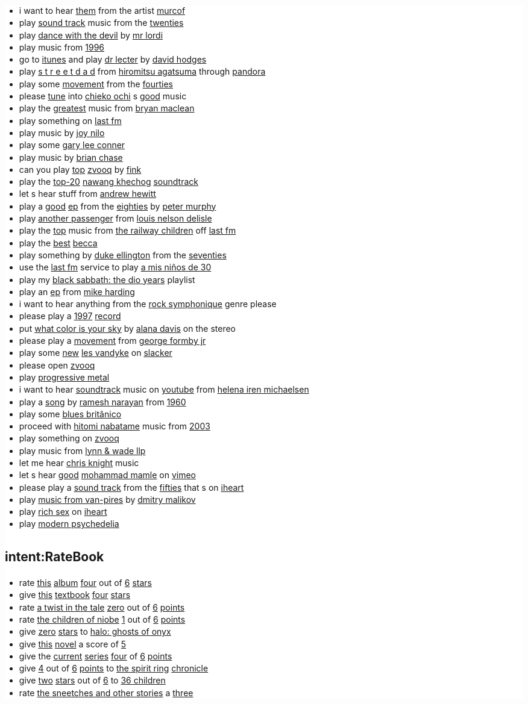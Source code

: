   - i want to hear [them](music_item) from the artist [murcof](artist)
  - play [sound track](music_item) music from the [twenties](year)
  - play [dance with the devil](track) by [mr lordi](artist)
  - play music from [1996](year)
  - go to [itunes](service) and play [dr lecter](album) by [david hodges](artist)
  - play [s t r e e t d a d](album) from [hiromitsu agatsuma](artist) through [pandora](service)
  - play some [movement](music_item) from the [fourties](year)
  - please [tune](music_item) into [chieko ochi](artist) s [good](sort) music
  - play the [greatest](sort) music from [bryan maclean](artist)
  - play something on [last fm](service)
  - play music by [joy nilo](artist)
  - play some [gary lee conner](artist)
  - play music by [brian chase](artist)
  - can you play [top](sort) [zvooq](service) by [fink](artist)
  - play the [top-20](sort) [nawang khechog](artist) [soundtrack](music_item)
  - let s hear stuff from [andrew hewitt](artist)
  - play a [good](sort) [ep](music_item) from the [eighties](year) by [peter murphy](artist)
  - play [another passenger](album) from [louis nelson delisle](artist)
  - play the [top](sort) music from [the railway children](artist) off [last fm](service)
  - play the [best](sort) [becca](artist)
  - play something by [duke ellington](artist) from the [seventies](year)
  - use the [last fm](service) service to play [a mis niños de 30](playlist)
  - play my [black sabbath: the dio years](playlist) playlist
  - play an [ep](music_item) from [mike harding](artist)
  - i want to hear anything from the [rock symphonique](genre) genre please
  - please play a [1997](year) [record](music_item)
  - put [what color is your sky](album) by [alana davis](artist) on the stereo
  - please play a [movement](music_item) from [george formby jr](artist)
  - play some [new](sort) [les vandyke](artist) on [slacker](service)
  - please open [zvooq](service)
  - play [progressive metal](genre)
  - i want to hear [soundtrack](music_item) music on [youtube](service) from [helena iren michaelsen](artist)
  - play a [song](music_item) by [ramesh narayan](artist) from [1960](year)
  - play some [blues britânico](genre)
  - proceed with [hitomi nabatame](artist) music from [2003](year)
  - play something on [zvooq](service)
  - play music from [lynn & wade llp](artist)
  - let me hear [chris knight](artist) music
  - let s hear [good](sort) [mohammad mamle](artist) on [vimeo](service)
  - please play a [sound track](music_item) from the [fifties](year) that s on [iheart](service)
  - play [music from van-pires](album) by [dmitry malikov](artist)
  - play [rich sex](track) on [iheart](service)
  - play [modern psychedelia](playlist)

## intent:RateBook
  - rate [this](object_select) [album](object_type) [four](rating_value) out of [6](best_rating) [stars](rating_unit)
  - give [this](object_select) [textbook](object_type) [four](rating_value) [stars](rating_unit)
  - rate [a twist in the tale](object_name) [zero](rating_value) out of [6](best_rating) [points](rating_unit)
  - rate [the children of niobe](object_name) [1](rating_value) out of [6](best_rating) [points](rating_unit)
  - give [zero](rating_value) [stars](rating_unit) to [halo: ghosts of onyx](object_name)
  - give [this](object_select) [novel](object_type) a score of [5](rating_value)
  - give the [current](object_select) [series](object_part_of_series_type) [four](rating_value) of [6](best_rating) [points](rating_unit)
  - give [4](rating_value) out of [6](best_rating) [points](rating_unit) to [the spirit ring](object_name) [chronicle](object_part_of_series_type)
  - give [two](rating_value) [stars](rating_unit) out of [6](best_rating) to [36 children](object_name)
  - rate [the sneetches and other stories](object_name) a [three](rating_value)